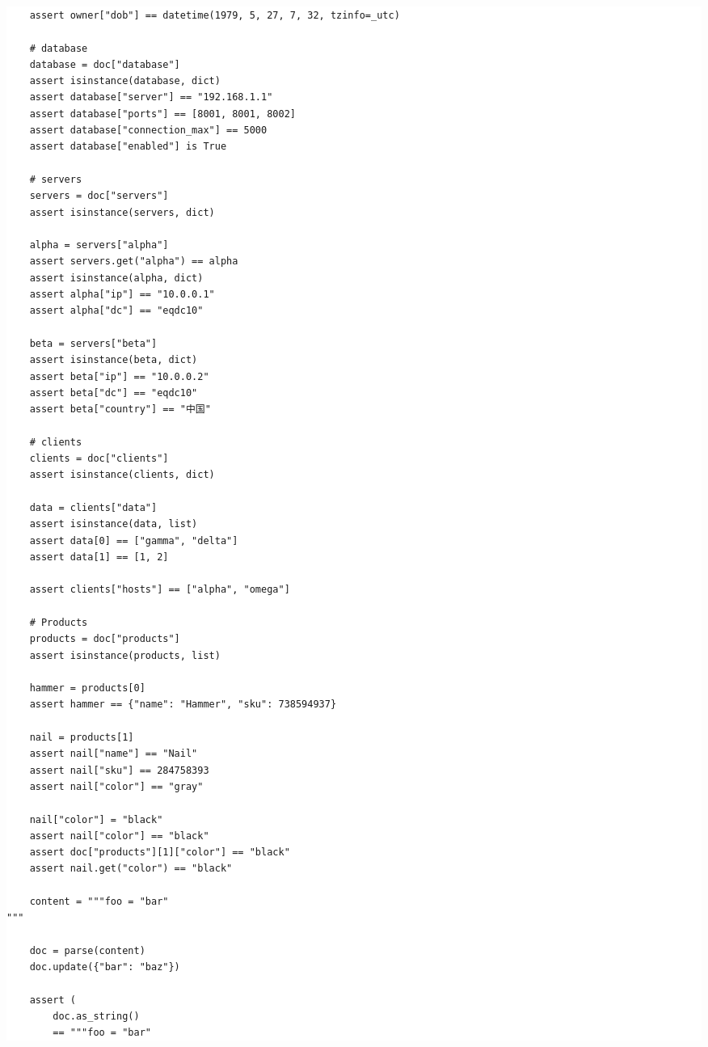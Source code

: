 ```
    assert owner["dob"] == datetime(1979, 5, 27, 7, 32, tzinfo=_utc)

    # database
    database = doc["database"]
    assert isinstance(database, dict)
    assert database["server"] == "192.168.1.1"
    assert database["ports"] == [8001, 8001, 8002]
    assert database["connection_max"] == 5000
    assert database["enabled"] is True

    # servers
    servers = doc["servers"]
    assert isinstance(servers, dict)

    alpha = servers["alpha"]
    assert servers.get("alpha") == alpha
    assert isinstance(alpha, dict)
    assert alpha["ip"] == "10.0.0.1"
    assert alpha["dc"] == "eqdc10"

    beta = servers["beta"]
    assert isinstance(beta, dict)
    assert beta["ip"] == "10.0.0.2"
    assert beta["dc"] == "eqdc10"
    assert beta["country"] == "中国"

    # clients
    clients = doc["clients"]
    assert isinstance(clients, dict)

    data = clients["data"]
    assert isinstance(data, list)
    assert data[0] == ["gamma", "delta"]
    assert data[1] == [1, 2]

    assert clients["hosts"] == ["alpha", "omega"]

    # Products
    products = doc["products"]
    assert isinstance(products, list)

    hammer = products[0]
    assert hammer == {"name": "Hammer", "sku": 738594937}

    nail = products[1]
    assert nail["name"] == "Nail"
    assert nail["sku"] == 284758393
    assert nail["color"] == "gray"

    nail["color"] = "black"
    assert nail["color"] == "black"
    assert doc["products"][1]["color"] == "black"
    assert nail.get("color") == "black"

    content = """foo = "bar"
"""

    doc = parse(content)
    doc.update({"bar": "baz"})

    assert (
        doc.as_string()
        == """foo = "bar"
```